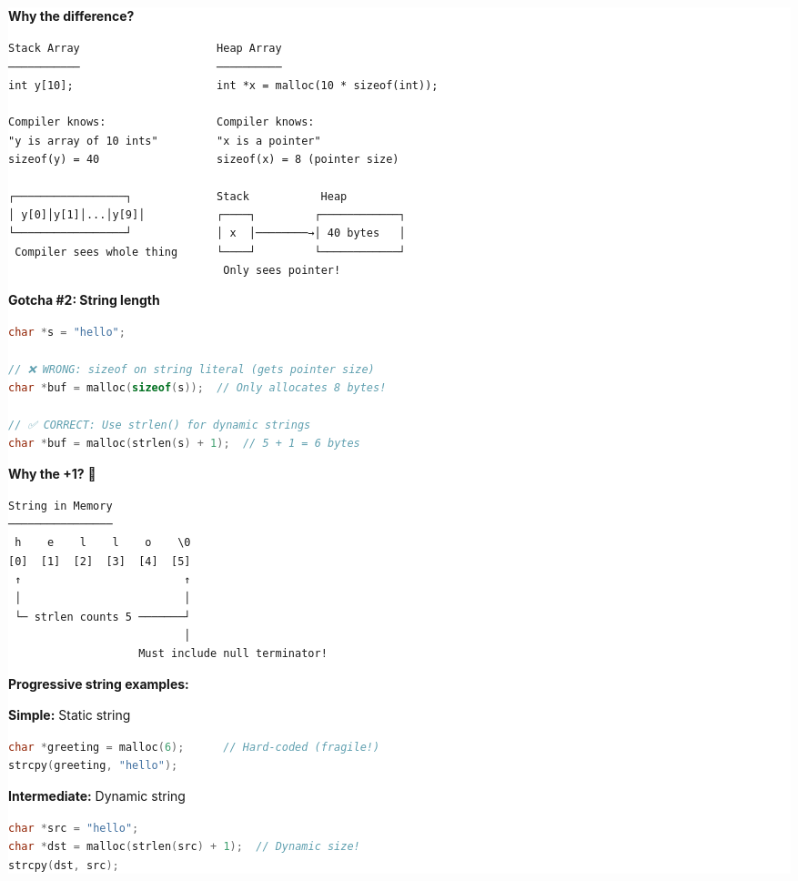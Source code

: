 **Why the difference?**

```
Stack Array                     Heap Array
───────────                     ──────────
int y[10];                      int *x = malloc(10 * sizeof(int));

Compiler knows:                 Compiler knows:
"y is array of 10 ints"         "x is a pointer"
sizeof(y) = 40                  sizeof(x) = 8 (pointer size)

┌─────────────────┐             Stack           Heap
│ y[0]│y[1]│...│y[9]│           ┌────┐         ┌────────────┐
└─────────────────┘             │ x  │────────→│ 40 bytes   │
 Compiler sees whole thing      └────┘         └────────────┘
                                 Only sees pointer!
```

**Gotcha #2: String length**

```c
char *s = "hello";

// ❌ WRONG: sizeof on string literal (gets pointer size)
char *buf = malloc(sizeof(s));  // Only allocates 8 bytes!

// ✅ CORRECT: Use strlen() for dynamic strings
char *buf = malloc(strlen(s) + 1);  // 5 + 1 = 6 bytes
```

**Why the +1?** 🤔

```
String in Memory
────────────────
 h    e    l    l    o    \0
[0]  [1]  [2]  [3]  [4]  [5]
 ↑                         ↑
 │                         │
 └─ strlen counts 5 ───────┘
                           │
                    Must include null terminator!
```

**Progressive string examples:**

**Simple:** Static string
```c
char *greeting = malloc(6);      // Hard-coded (fragile!)
strcpy(greeting, "hello");
```

**Intermediate:** Dynamic string
```c
char *src = "hello";
char *dst = malloc(strlen(src) + 1);  // Dynamic size!
strcpy(dst, src);
```
